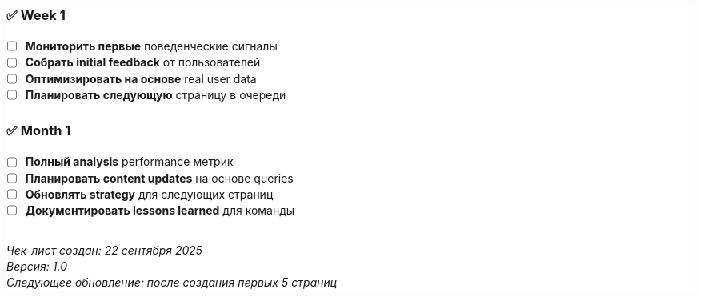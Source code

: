 ### ✅ Week 1
- [ ] **Мониторить первые** поведенческие сигналы
- [ ] **Собрать initial feedback** от пользователей
- [ ] **Оптимизировать на основе** real user data
- [ ] **Планировать следующую** страницу в очереди

### ✅ Month 1  
- [ ] **Полный analysis** performance метрик
- [ ] **Планировать content updates** на основе queries
- [ ] **Обновлять strategy** для следующих страниц
- [ ] **Документировать lessons learned** для команды

---

*Чек-лист создан: 22 сентября 2025*  
*Версия: 1.0*  
*Следующее обновление: после создания первых 5 страниц*